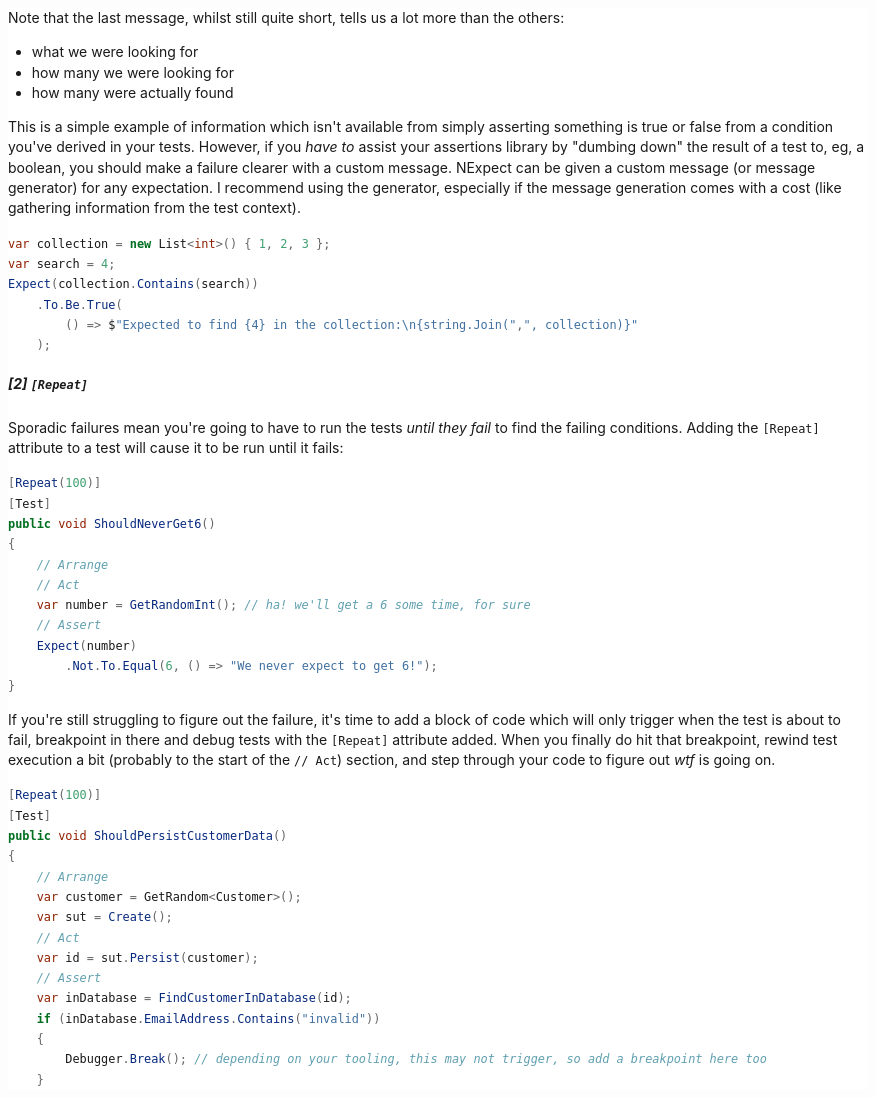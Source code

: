 Note that the last message, whilst still quite short, tells us a lot more
than the others:
- what we were looking for
- how many we were looking for
- how many were actually found

This is a simple example of information which isn't available from
simply asserting something is true or false from a condition you've
derived in your tests. However, if you _have to_ assist your assertions
library by "dumbing down" the result of a test to, eg, a boolean, you 
should make a failure clearer with a custom message. NExpect can be
given a custom message (or message generator) for any expectation.
I recommend using the generator, especially if the message generation
comes with a cost (like gathering information from the test context).

```csharp
var collection = new List<int>() { 1, 2, 3 };
var search = 4;
Expect(collection.Contains(search))
    .To.Be.True(
        () => $"Expected to find {4} in the collection:\n{string.Join(",", collection)}"
    );
```

##### [2] `[Repeat]`

Sporadic failures mean you're going to have to run the tests _until they fail_ to find
the failing conditions. Adding the `[Repeat]` attribute to a test will cause it to be
run until it fails:

```csharp
[Repeat(100)]
[Test]
public void ShouldNeverGet6()
{
    // Arrange
    // Act
    var number = GetRandomInt(); // ha! we'll get a 6 some time, for sure
    // Assert
    Expect(number)
        .Not.To.Equal(6, () => "We never expect to get 6!");
}
```
 
If you're still struggling to figure out the failure, it's time to add a block
of code which will only trigger when the test is about to fail, breakpoint in there
and debug tests with the `[Repeat]` attribute added. When you finally do hit that
breakpoint, rewind test execution a bit (probably to the start of the `// Act`) section,
and step through your code to figure out _wtf_ is going on.

```csharp
[Repeat(100)]
[Test]
public void ShouldPersistCustomerData()
{
    // Arrange
    var customer = GetRandom<Customer>();
    var sut = Create();
    // Act
    var id = sut.Persist(customer);
    // Assert
    var inDatabase = FindCustomerInDatabase(id);
    if (inDatabase.EmailAddress.Contains("invalid"))
    {
        Debugger.Break(); // depending on your tooling, this may not trigger, so add a breakpoint here too
    }
```